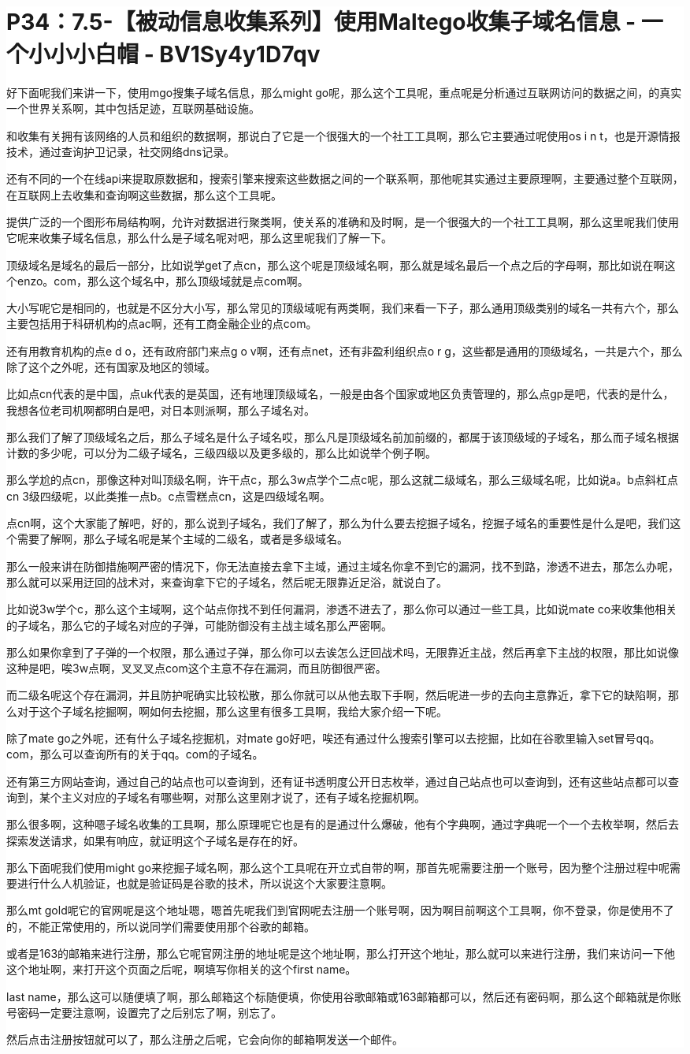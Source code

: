 # P34：7.5-【被动信息收集系列】使用Maltego收集子域名信息 - 一个小小小白帽 - BV1Sy4y1D7qv

好下面呢我们来讲一下，使用mgo搜集子域名信息，那么might go呢，那么这个工具呢，重点呢是分析通过互联网访问的数据之间，的真实一个世界关系啊，其中包括足迹，互联网基础设施。

和收集有关拥有该网络的人员和组织的数据啊，那说白了它是一个很强大的一个社工工具啊，那么它主要通过呢使用os i n t，也是开源情报技术，通过查询护卫记录，社交网络dns记录。

还有不同的一个在线api来提取原数据和，搜索引擎来搜索这些数据之间的一个联系啊，那他呢其实通过主要原理啊，主要通过整个互联网，在互联网上去收集和查询啊这些数据，那么这个工具呢。

提供广泛的一个图形布局结构啊，允许对数据进行聚类啊，使关系的准确和及时啊，是一个很强大的一个社工工具啊，那么这里呢我们使用它呢来收集子域名信息，那么什么是子域名呢对吧，那么这里呢我们了解一下。

顶级域名是域名的最后一部分，比如说学get了点cn，那么这个呢是顶级域名啊，那么就是域名最后一个点之后的字母啊，那比如说在啊这个enzo。com，那么这个域名中，那么顶级域就是点com啊。

大小写呢它是相同的，也就是不区分大小写，那么常见的顶级域呢有两类啊，我们来看一下子，那么通用顶级类别的域名一共有六个，那么主要包括用于科研机构的点ac啊，还有工商金融企业的点com。

还有用教育机构的点e d o，还有政府部门来点g o v啊，还有点net，还有非盈利组织点o r g，这些都是通用的顶级域名，一共是六个，那么除了这个之外呢，还有国家及地区的领域。

比如点cn代表的是中国，点uk代表的是英国，还有地理顶级域名，一般是由各个国家或地区负责管理的，那么点gp是吧，代表的是什么，我想各位老司机啊都明白是吧，对日本则派啊，那么子域名对。

那么我们了解了顶级域名之后，那么子域名是什么子域名哎，那么凡是顶级域名前加前缀的，都属于该顶级域的子域名，那么而子域名根据计数的多少呢，可以分为二级子域名，三级四级以及更多级的，那么比如说举个例子啊。

那么学尬的点cn，那像这种对叫顶级名啊，许干点c，那么3w点学个二点c呢，那么这就二级域名，那么三级域名呢，比如说a。b点斜杠点cn 3级四级呢，以此类推一点b。c点雪糕点cn，这是四级域名啊。

点cn啊，这个大家能了解吧，好的，那么说到子域名，我们了解了，那么为什么要去挖掘子域名，挖掘子域名的重要性是什么是吧，我们这个需要了解啊，那么子域名呢是某个主域的二级名，或者是多级域名。

那么一般来讲在防御措施啊严密的情况下，你无法直接去拿下主域，通过主域名你拿不到它的漏洞，找不到路，渗透不进去，那怎么办呢，那么就可以采用迂回的战术对，来查询拿下它的子域名，然后呢无限靠近足浴，就说白了。

比如说3w学个c，那么这个主域啊，这个站点你找不到任何漏洞，渗透不进去了，那么你可以通过一些工具，比如说mate co来收集他相关的子域名，那么它的子域名对应的子弹，可能防御没有主战主域名那么严密啊。

那么如果你拿到了子弹的一个权限，那么通过子弹，那么你可以去诶怎么迂回战术吗，无限靠近主战，然后再拿下主战的权限，那比如说像这种是吧，唉3w点啊，叉叉叉点com这个主意不存在漏洞，而且防御很严密。

而二级名呢这个存在漏洞，并且防护呢确实比较松散，那么你就可以从他去取下手啊，然后呢进一步的去向主意靠近，拿下它的缺陷啊，那么对于这个子域名挖掘啊，啊如何去挖掘，那么这里有很多工具啊，我给大家介绍一下呢。

除了mate go之外呢，还有什么子域名挖掘机，对mate go好吧，唉还有通过什么搜索引擎可以去挖掘，比如在谷歌里输入set冒号qq。com，那么可以查询所有的关于qq。com的子域名。

还有第三方网站查询，通过自己的站点也可以查询到，还有证书透明度公开日志枚举，通过自己站点也可以查询到，还有这些站点都可以查询到，某个主义对应的子域名有哪些啊，对那么这里刚才说了，还有子域名挖掘机啊。

那么很多啊，这种嗯子域名收集的工具啊，那么原理呢它也是有的是通过什么爆破，他有个字典啊，通过字典呢一个一个去枚举啊，然后去探索发送请求，如果有响应，就证明这个子域名是存在的好。

那么下面呢我们使用might go来挖掘子域名啊，那么这个工具呢在开立式自带的啊，那首先呢需要注册一个账号，因为整个注册过程中呢需要进行什么人机验证，也就是验证码是谷歌的技术，所以说这个大家要注意啊。

那么mt gold呢它的官网呢是这个地址嗯，嗯首先呢我们到官网呢去注册一个账号啊，因为啊目前啊这个工具啊，你不登录，你是使用不了的，不能正常使用的，所以说同学们需要使用那个谷歌的邮箱。

或者是163的邮箱来进行注册，那么它呢官网注册的地址呢是这个地址啊，那么打开这个地址，那么就可以来进行注册，我们来访问一下他这个地址啊，来打开这个页面之后呢，啊填写你相关的这个first name。

last name，那么这可以随便填了啊，那么邮箱这个标随便填，你使用谷歌邮箱或163邮箱都可以，然后还有密码啊，那么这个邮箱就是你账号密码一定要注意啊，设置完了之后别忘了啊，别忘了。

然后点击注册按钮就可以了，那么注册之后呢，它会向你的邮箱啊发送一个邮件。
